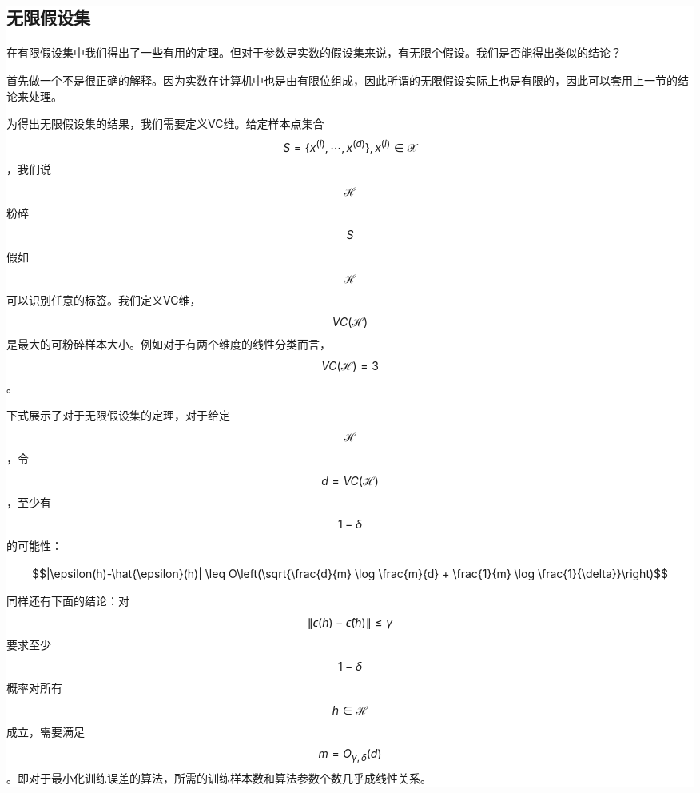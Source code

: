 ## 无限假设集
在有限假设集中我们得出了一些有用的定理。但对于参数是实数的假设集来说，有无限个假设。我们是否能得出类似的结论？

首先做一个不是很正确的解释。因为实数在计算机中也是由有限位组成，因此所谓的无限假设实际上也是有限的，因此可以套用上一节的结论来处理。

为得出无限假设集的结果，我们需要定义VC维。给定样本点集合$$S=\{x^{(i)},\cdots,x^{(d)}\}, x^{(i)} \in \mathcal{X}$$，我们说$$\mathcal{H}$$粉碎$$S$$假如$$\mathcal{H}$$可以识别任意的标签。我们定义VC维，$$VC(\mathcal{H})$$是最大的可粉碎样本大小。例如对于有两个维度的线性分类而言，$$VC(\mathcal{H})=3$$。

下式展示了对于无限假设集的定理，对于给定$$\mathcal{H}$$，令$$d=VC(\mathcal{H})$$，至少有$$1-\delta$$的可能性：

$$|\epsilon(h)-\hat{\epsilon}(h)| \leq O\left(\sqrt{\frac{d}{m} \log \frac{m}{d} + \frac{1}{m} \log \frac{1}{\delta}}\right)$$

同样还有下面的结论：对$$\| \epsilon(h)-\hat{\epsilon}(h) \| \leq \gamma$$ 要求至少$$1-\delta$$概率对所有$$h \in \mathcal{H}$$成立，需要满足$$m=O_{\gamma,\delta}(d)$$。即对于最小化训练误差的算法，所需的训练样本数和算法参数个数几乎成线性关系。